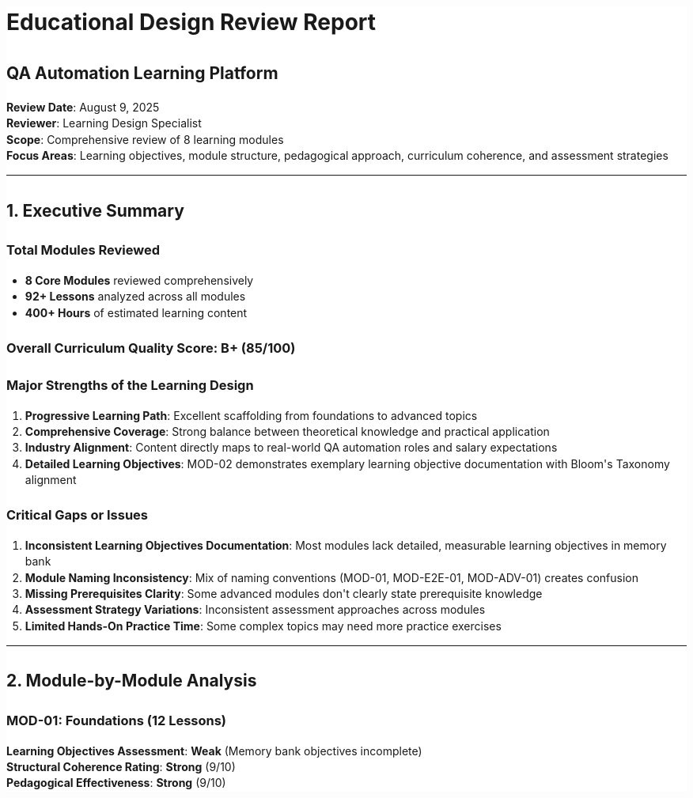 # Educational Design Review Report
## QA Automation Learning Platform

**Review Date**: August 9, 2025  
**Reviewer**: Learning Design Specialist  
**Scope**: Comprehensive review of 8 learning modules  
**Focus Areas**: Learning objectives, module structure, pedagogical approach, curriculum coherence, and assessment strategies

---

## 1. Executive Summary

### Total Modules Reviewed
- **8 Core Modules** reviewed comprehensively
- **92+ Lessons** analyzed across all modules
- **400+ Hours** of estimated learning content

### Overall Curriculum Quality Score: **B+ (85/100)**

### Major Strengths of the Learning Design
1. **Progressive Learning Path**: Excellent scaffolding from foundations to advanced topics
2. **Comprehensive Coverage**: Strong balance between theoretical knowledge and practical application
3. **Industry Alignment**: Content directly maps to real-world QA automation roles and salary expectations
4. **Detailed Learning Objectives**: MOD-02 demonstrates exemplary learning objective documentation with Bloom's Taxonomy alignment

### Critical Gaps or Issues
1. **Inconsistent Learning Objectives Documentation**: Most modules lack detailed, measurable learning objectives in memory bank
2. **Module Naming Inconsistency**: Mix of naming conventions (MOD-01, MOD-E2E-01, MOD-ADV-01) creates confusion
3. **Missing Prerequisites Clarity**: Some advanced modules don't clearly state prerequisite knowledge
4. **Assessment Strategy Variations**: Inconsistent assessment approaches across modules
5. **Limited Hands-On Practice Time**: Some complex topics may need more practice exercises

---

## 2. Module-by-Module Analysis

### MOD-01: Foundations (12 Lessons)
**Learning Objectives Assessment**: **Weak** (Memory bank objectives incomplete)  
**Structural Coherence Rating**: **Strong** (9/10)  
**Pedagogical Effectiveness**: **Strong** (9/10)  
